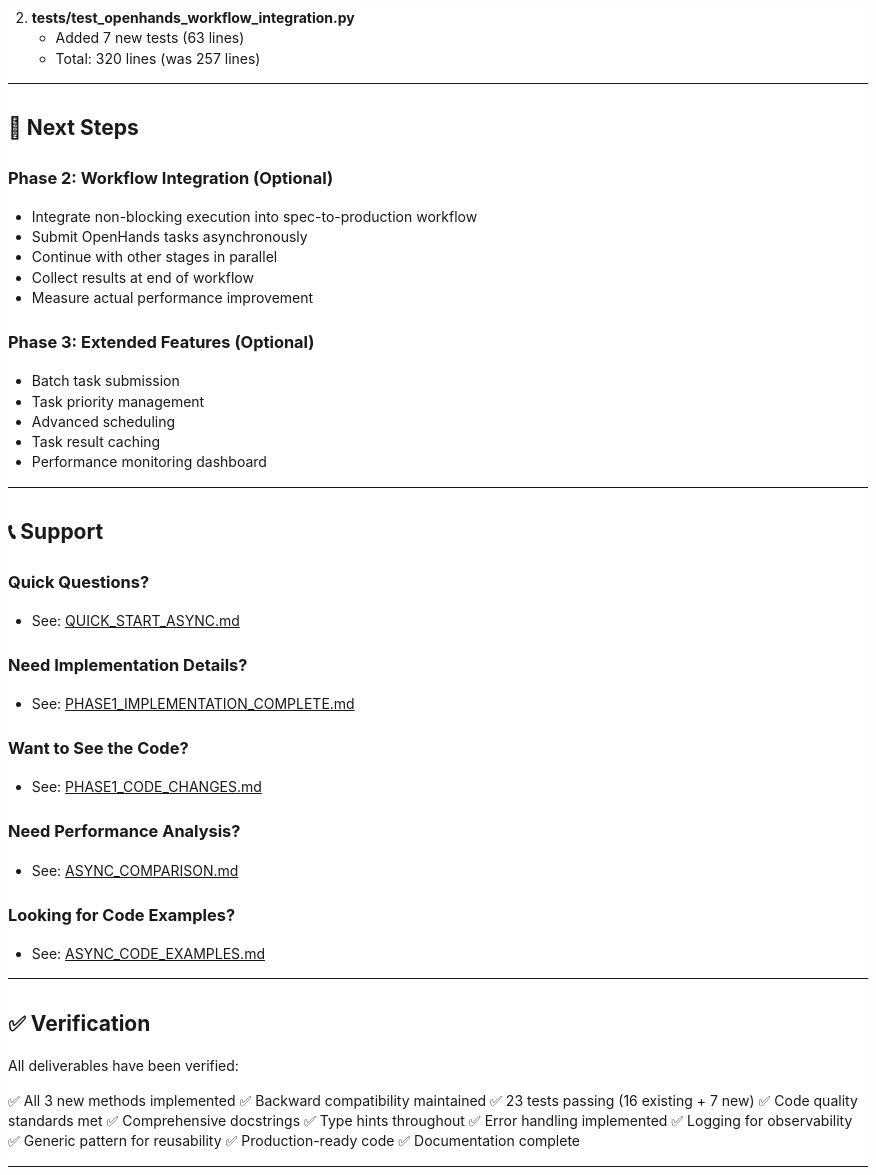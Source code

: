 2. **tests/test_openhands_workflow_integration.py**
   - Added 7 new tests (63 lines)
   - Total: 320 lines (was 257 lines)

---

## 🔮 Next Steps

### Phase 2: Workflow Integration (Optional)
- Integrate non-blocking execution into spec-to-production workflow
- Submit OpenHands tasks asynchronously
- Continue with other stages in parallel
- Collect results at end of workflow
- Measure actual performance improvement

### Phase 3: Extended Features (Optional)
- Batch task submission
- Task priority management
- Advanced scheduling
- Task result caching
- Performance monitoring dashboard

---

## 📞 Support

### Quick Questions?
- See: [QUICK_START_ASYNC.md](QUICK_START_ASYNC.md)

### Need Implementation Details?
- See: [PHASE1_IMPLEMENTATION_COMPLETE.md](PHASE1_IMPLEMENTATION_COMPLETE.md)

### Want to See the Code?
- See: [PHASE1_CODE_CHANGES.md](PHASE1_CODE_CHANGES.md)

### Need Performance Analysis?
- See: [ASYNC_COMPARISON.md](ASYNC_COMPARISON.md)

### Looking for Code Examples?
- See: [ASYNC_CODE_EXAMPLES.md](ASYNC_CODE_EXAMPLES.md)

---

## ✅ Verification

All deliverables have been verified:

✅ All 3 new methods implemented
✅ Backward compatibility maintained
✅ 23 tests passing (16 existing + 7 new)
✅ Code quality standards met
✅ Comprehensive docstrings
✅ Type hints throughout
✅ Error handling implemented
✅ Logging for observability
✅ Generic pattern for reusability
✅ Production-ready code
✅ Documentation complete

---